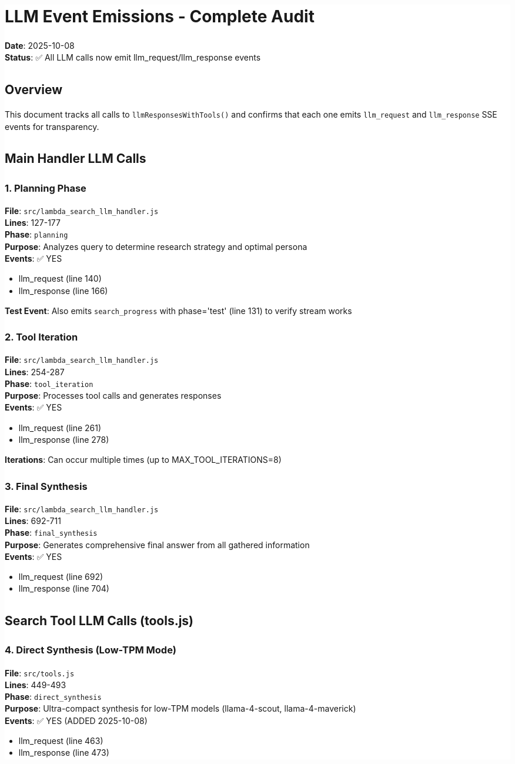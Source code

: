 # LLM Event Emissions - Complete Audit

**Date**: 2025-10-08  
**Status**: ✅ All LLM calls now emit llm_request/llm_response events

## Overview

This document tracks all calls to `llmResponsesWithTools()` and confirms that each one emits `llm_request` and `llm_response` SSE events for transparency.

## Main Handler LLM Calls

### 1. Planning Phase
**File**: `src/lambda_search_llm_handler.js`  
**Lines**: 127-177  
**Phase**: `planning`  
**Purpose**: Analyzes query to determine research strategy and optimal persona  
**Events**: ✅ YES
- llm_request (line 140)
- llm_response (line 166)

**Test Event**: Also emits `search_progress` with phase='test' (line 131) to verify stream works

### 2. Tool Iteration  
**File**: `src/lambda_search_llm_handler.js`  
**Lines**: 254-287  
**Phase**: `tool_iteration`  
**Purpose**: Processes tool calls and generates responses  
**Events**: ✅ YES
- llm_request (line 261)
- llm_response (line 278)

**Iterations**: Can occur multiple times (up to MAX_TOOL_ITERATIONS=8)

### 3. Final Synthesis
**File**: `src/lambda_search_llm_handler.js`  
**Lines**: 692-711  
**Phase**: `final_synthesis`  
**Purpose**: Generates comprehensive final answer from all gathered information  
**Events**: ✅ YES
- llm_request (line 692)
- llm_response (line 704)

## Search Tool LLM Calls (tools.js)

### 4. Direct Synthesis (Low-TPM Mode)
**File**: `src/tools.js`  
**Lines**: 449-493  
**Phase**: `direct_synthesis`  
**Purpose**: Ultra-compact synthesis for low-TPM models (llama-4-scout, llama-4-maverick)  
**Events**: ✅ YES (ADDED 2025-10-08)
- llm_request (line 463)
- llm_response (line 473)
